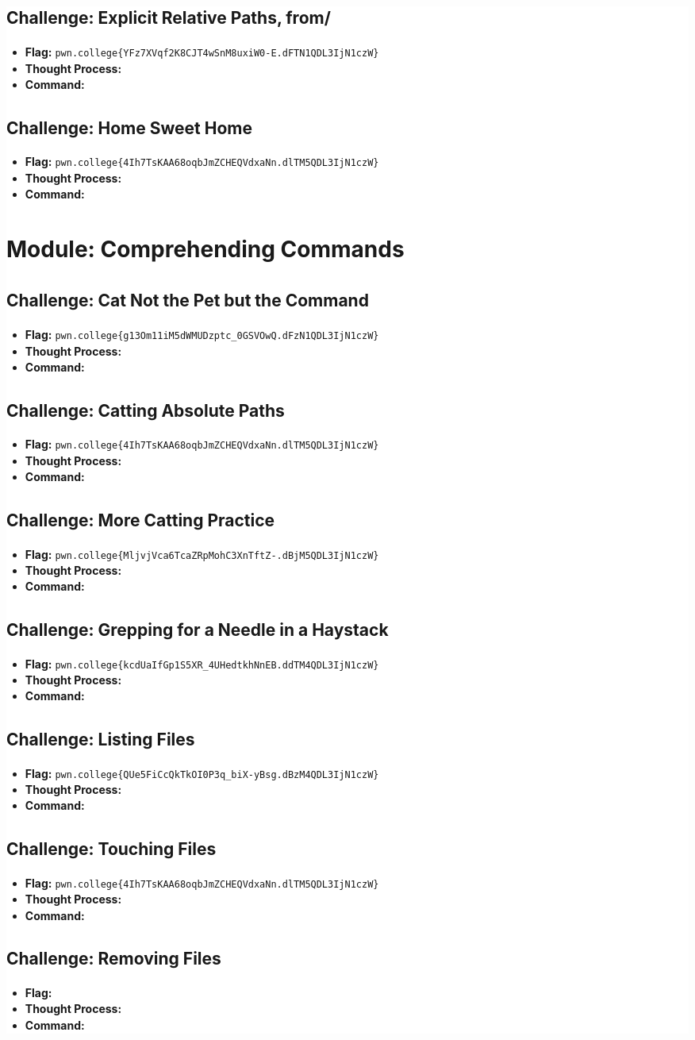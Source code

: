 ## Challenge: Explicit Relative Paths, from/
- **Flag:** `pwn.college{YFz7XVqf2K8CJT4wSnM8uxiW0-E.dFTN1QDL3IjN1czW}`
- **Thought Process:** 
- **Command:** 

## Challenge: Home Sweet Home
- **Flag:** `pwn.college{4Ih7TsKAA68oqbJmZCHEQVdxaNn.dlTM5QDL3IjN1czW}`
- **Thought Process:** 
- **Command:** 

# Module: Comprehending Commands

## Challenge: Cat Not the Pet but the Command
- **Flag:** `pwn.college{g13Om11iM5dWMUDzptc_0GSVOwQ.dFzN1QDL3IjN1czW}`
- **Thought Process:** 
- **Command:** 

## Challenge: Catting Absolute Paths
- **Flag:** `pwn.college{4Ih7TsKAA68oqbJmZCHEQVdxaNn.dlTM5QDL3IjN1czW}`
- **Thought Process:** 
- **Command:** 

## Challenge: More Catting Practice
- **Flag:** `pwn.college{MljvjVca6TcaZRpMohC3XnTftZ-.dBjM5QDL3IjN1czW}`
- **Thought Process:** 
- **Command:** 

## Challenge: Grepping for a Needle in a Haystack
- **Flag:** `pwn.college{kcdUaIfGp1S5XR_4UHedtkhNnEB.ddTM4QDL3IjN1czW}`
- **Thought Process:** 
- **Command:** 

## Challenge: Listing Files
- **Flag:** `pwn.college{QUe5FiCcQkTkOI0P3q_biX-yBsg.dBzM4QDL3IjN1czW}`
- **Thought Process:** 
- **Command:** 

## Challenge: Touching Files
- **Flag:** `pwn.college{4Ih7TsKAA68oqbJmZCHEQVdxaNn.dlTM5QDL3IjN1czW}`
- **Thought Process:** 
- **Command:** 

## Challenge: Removing Files
- **Flag:** 
- **Thought Process:** 
- **Command:** 
